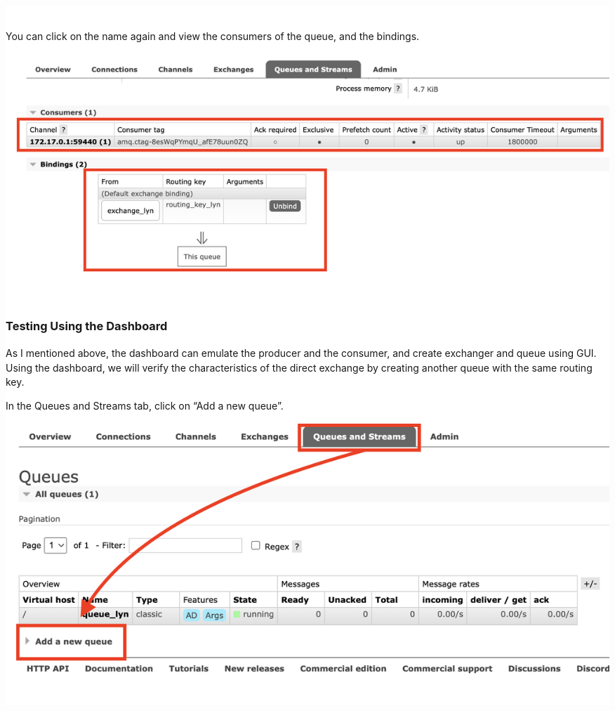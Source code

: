<br>


You can click on the name again and view the consumers of the queue, and the bindings.

![image.png](Event-Driven%20Architecture%20(EDA)%20in%20C++%20with%20Rabbit%2018b011ff45b980f79c83ef50b32b2910/image%208.png)

<br>


### Testing Using the Dashboard

As I mentioned above, the dashboard can emulate the producer and the consumer, and create exchanger and queue using GUI. Using the dashboard, we will verify the characteristics of the direct exchange by creating another queue with the same routing key.

In the Queues and Streams tab, click on “Add a new queue”.

![image.png](Event-Driven%20Architecture%20(EDA)%20in%20C++%20with%20Rabbit%2018b011ff45b980f79c83ef50b32b2910/image%209.png)
